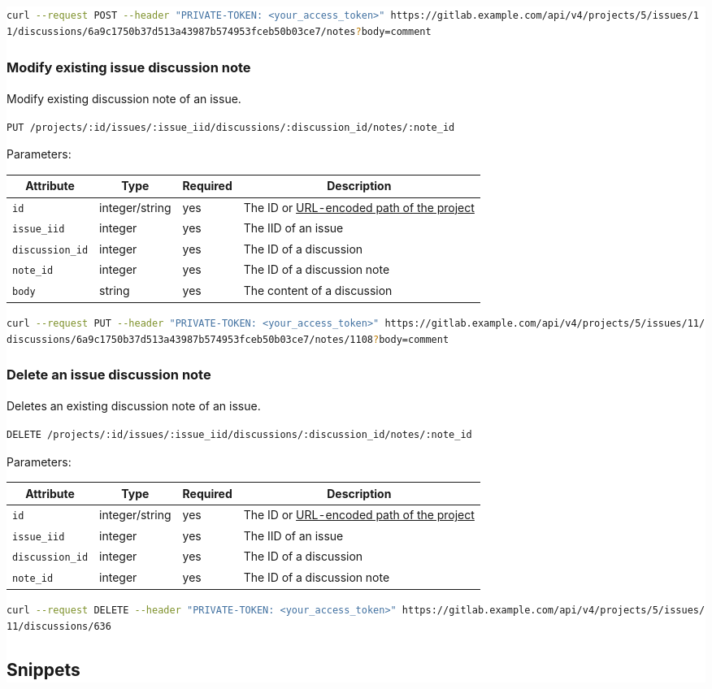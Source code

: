 ```bash
curl --request POST --header "PRIVATE-TOKEN: <your_access_token>" https://gitlab.example.com/api/v4/projects/5/issues/11/discussions/6a9c1750b37d513a43987b574953fceb50b03ce7/notes?body=comment
```

### Modify existing issue discussion note

Modify existing discussion note of an issue.

```
PUT /projects/:id/issues/:issue_iid/discussions/:discussion_id/notes/:note_id
```

Parameters:

| Attribute       | Type           | Required | Description |
| --------------- | -------------- | -------- | ----------- |
| `id`            | integer/string | yes      | The ID or [URL-encoded path of the project](README.md#namespaced-path-encoding) |
| `issue_iid`     | integer        | yes      | The IID of an issue |
| `discussion_id` | integer        | yes      | The ID of a discussion |
| `note_id`       | integer        | yes      | The ID of a discussion note |
| `body`          | string         | yes      | The content of a discussion |

```bash
curl --request PUT --header "PRIVATE-TOKEN: <your_access_token>" https://gitlab.example.com/api/v4/projects/5/issues/11/discussions/6a9c1750b37d513a43987b574953fceb50b03ce7/notes/1108?body=comment
```

### Delete an issue discussion note

Deletes an existing discussion note of an issue.

```
DELETE /projects/:id/issues/:issue_iid/discussions/:discussion_id/notes/:note_id
```

Parameters:

| Attribute       | Type           | Required | Description |
| --------------- | -------------- | -------- | ----------- |
| `id`            | integer/string | yes      | The ID or [URL-encoded path of the project](README.md#namespaced-path-encoding) |
| `issue_iid`     | integer        | yes      | The IID of an issue |
| `discussion_id` | integer        | yes      | The ID of a discussion |
| `note_id`       | integer        | yes      | The ID of a discussion note |

```bash
curl --request DELETE --header "PRIVATE-TOKEN: <your_access_token>" https://gitlab.example.com/api/v4/projects/5/issues/11/discussions/636
```

## Snippets
